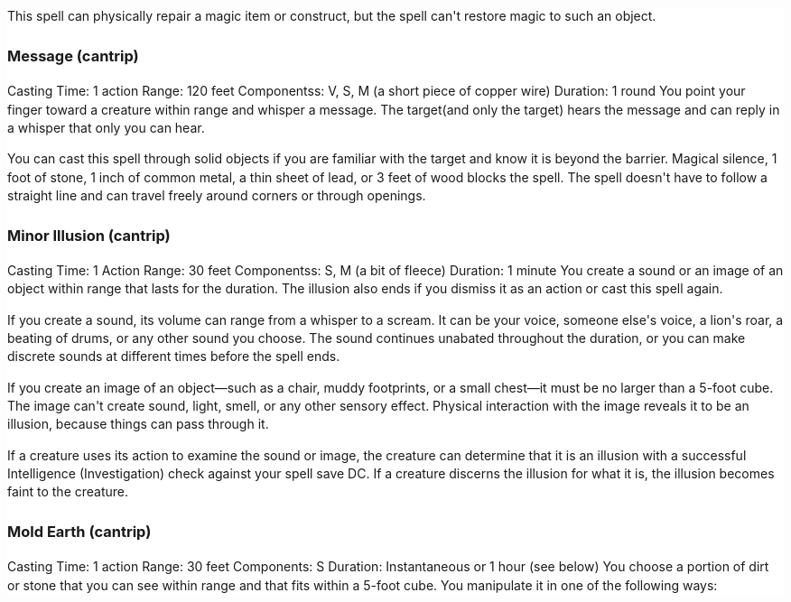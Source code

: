 This spell can physically repair a magic item or construct, but the spell can't restore magic to such an object.

### Message (cantrip)
Casting Time: 1 action
Range: 120 feet
Componentss: V, S, M (a short piece of copper wire)
Duration: 1 round
You point your finger toward a creature within range and whisper a message. The target(and  only the target) 
hears the message and can reply in a whisper that only you can hear. 

You can cast this spell through solid objects if you are familiar with the target and know it is beyond the 
barrier. Magical silence, 1 foot of stone, 1 inch of common metal, a thin sheet of lead, or 3 feet of wood 
blocks the spell. The spell doesn't have to follow a straight line and can travel freely around corners or 
through openings.

### Minor Illusion (cantrip)
Casting Time: 1 Action
Range: 30 feet
Componentss: S, M (a bit of fleece)
Duration: 1 minute
You create a sound or an image of an object within range that lasts for the duration. The illusion also 
ends if you dismiss it as an action or cast this spell again.

If you create a sound, its volume can range from a whisper to a scream. It can be your voice, someone 
else's voice, a lion's roar, a beating of drums, or any other sound you choose. The sound continues 
unabated throughout the duration, or you can make discrete sounds at different times before the spell ends.

If you create an image of an object—such as a chair, muddy footprints, or a small chest—it must be no 
larger than a 5-foot cube. The image can't create sound, light, smell, or any other sensory effect. 
Physical interaction with the image reveals it to be an illusion, because things can pass through it.

If a creature uses its action to examine the sound or image, the creature can determine that it is an 
illusion with a successful Intelligence (Investigation) check against your spell save DC. If a creature 
discerns the illusion for what it is, the illusion becomes faint to the creature.

### Mold Earth (cantrip)
Casting Time: 1 action
Range: 30 feet
Components: S
Duration: Instantaneous or 1 hour (see below)
You choose a portion of dirt or stone that you can see within range and that fits within a 5-foot cube. 
You manipulate it in one of the following ways:
